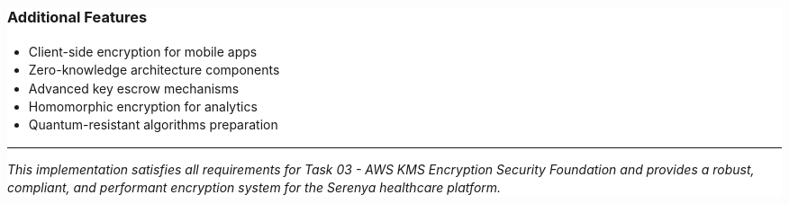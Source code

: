 ### Additional Features
- Client-side encryption for mobile apps
- Zero-knowledge architecture components
- Advanced key escrow mechanisms
- Homomorphic encryption for analytics
- Quantum-resistant algorithms preparation

---

*This implementation satisfies all requirements for Task 03 - AWS KMS Encryption Security Foundation and provides a robust, compliant, and performant encryption system for the Serenya healthcare platform.*